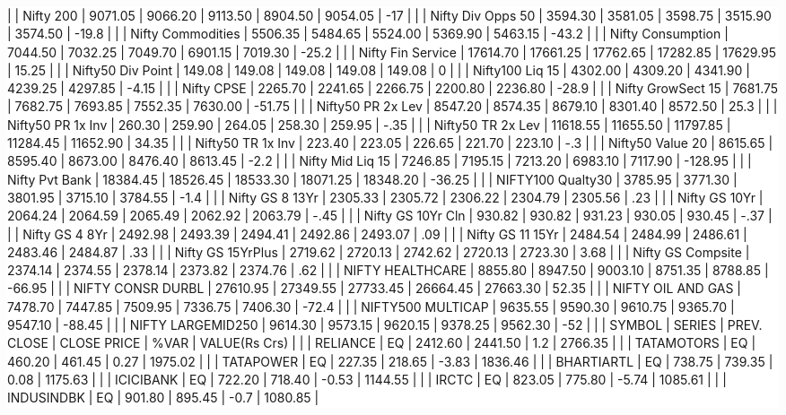 |  | Nifty 200 | 9071.05 | 9066.20 | 9113.50 | 8904.50 | 9054.05 | -17 |
|  | Nifty Div Opps 50 | 3594.30 | 3581.05 | 3598.75 | 3515.90 | 3574.50 | -19.8 |
|  | Nifty Commodities | 5506.35 | 5484.65 | 5524.00 | 5369.90 | 5463.15 | -43.2 |
|  | Nifty Consumption | 7044.50 | 7032.25 | 7049.70 | 6901.15 | 7019.30 | -25.2 |
|  | Nifty Fin Service | 17614.70 | 17661.25 | 17762.65 | 17282.85 | 17629.95 | 15.25 |
|  | Nifty50 Div Point | 149.08 | 149.08 | 149.08 | 149.08 | 149.08 | 0 |
|  | Nifty100 Liq 15 | 4302.00 | 4309.20 | 4341.90 | 4239.25 | 4297.85 | -4.15 |
|  | Nifty CPSE | 2265.70 | 2241.65 | 2266.75 | 2200.80 | 2236.80 | -28.9 |
|  | Nifty GrowSect 15 | 7681.75 | 7682.75 | 7693.85 | 7552.35 | 7630.00 | -51.75 |
|  | Nifty50 PR 2x Lev | 8547.20 | 8574.35 | 8679.10 | 8301.40 | 8572.50 | 25.3 |
|  | Nifty50 PR 1x Inv | 260.30 | 259.90 | 264.05 | 258.30 | 259.95 | -.35 |
|  | Nifty50 TR 2x Lev | 11618.55 | 11655.50 | 11797.85 | 11284.45 | 11652.90 | 34.35 |
|  | Nifty50 TR 1x Inv | 223.40 | 223.05 | 226.65 | 221.70 | 223.10 | -.3 |
|  | Nifty50 Value 20 | 8615.65 | 8595.40 | 8673.00 | 8476.40 | 8613.45 | -2.2 |
|  | Nifty Mid Liq 15 | 7246.85 | 7195.15 | 7213.20 | 6983.10 | 7117.90 | -128.95 |
|  | Nifty Pvt Bank | 18384.45 | 18526.45 | 18533.30 | 18071.25 | 18348.20 | -36.25 |
|  | NIFTY100 Qualty30 | 3785.95 | 3771.30 | 3801.95 | 3715.10 | 3784.55 | -1.4 |
|  | Nifty GS 8 13Yr | 2305.33 | 2305.72 | 2306.22 | 2304.79 | 2305.56 | .23 |
|  | Nifty GS 10Yr | 2064.24 | 2064.59 | 2065.49 | 2062.92 | 2063.79 | -.45 |
|  | Nifty GS 10Yr Cln | 930.82 | 930.82 | 931.23 | 930.05 | 930.45 | -.37 |
|  | Nifty GS 4 8Yr | 2492.98 | 2493.39 | 2494.41 | 2492.86 | 2493.07 | .09 |
|  | Nifty GS 11 15Yr | 2484.54 | 2484.99 | 2486.61 | 2483.46 | 2484.87 | .33 |
|  | Nifty GS 15YrPlus | 2719.62 | 2720.13 | 2742.62 | 2720.13 | 2723.30 | 3.68 |
|  | Nifty GS Compsite | 2374.14 | 2374.55 | 2378.14 | 2373.82 | 2374.76 | .62 |
|  | NIFTY HEALTHCARE | 8855.80 | 8947.50 | 9003.10 | 8751.35 | 8788.85 | -66.95 |
|  | NIFTY CONSR DURBL | 27610.95 | 27349.55 | 27733.45 | 26664.45 | 27663.30 | 52.35 |
|  | NIFTY OIL AND GAS | 7478.70 | 7447.85 | 7509.95 | 7336.75 | 7406.30 | -72.4 |
|  | NIFTY500 MULTICAP | 9635.55 | 9590.30 | 9610.75 | 9365.70 | 9547.10 | -88.45 |
|  | NIFTY LARGEMID250 | 9614.30 | 9573.15 | 9620.15 | 9378.25 | 9562.30 | -52 |
|  | SYMBOL | SERIES | PREV. CLOSE | CLOSE PRICE | %VAR | VALUE(Rs Crs) |
|  | RELIANCE | EQ | 2412.60 | 2441.50 | 1.2 | 2766.35 |
|  | TATAMOTORS | EQ | 460.20 | 461.45 | 0.27 | 1975.02 |
|  | TATAPOWER | EQ | 227.35 | 218.65 | -3.83 | 1836.46 |
|  | BHARTIARTL | EQ | 738.75 | 739.35 | 0.08 | 1175.63 |
|  | ICICIBANK | EQ | 722.20 | 718.40 | -0.53 | 1144.55 |
|  | IRCTC | EQ | 823.05 | 775.80 | -5.74 | 1085.61 |
|  | INDUSINDBK | EQ | 901.80 | 895.45 | -0.7 | 1080.85 |